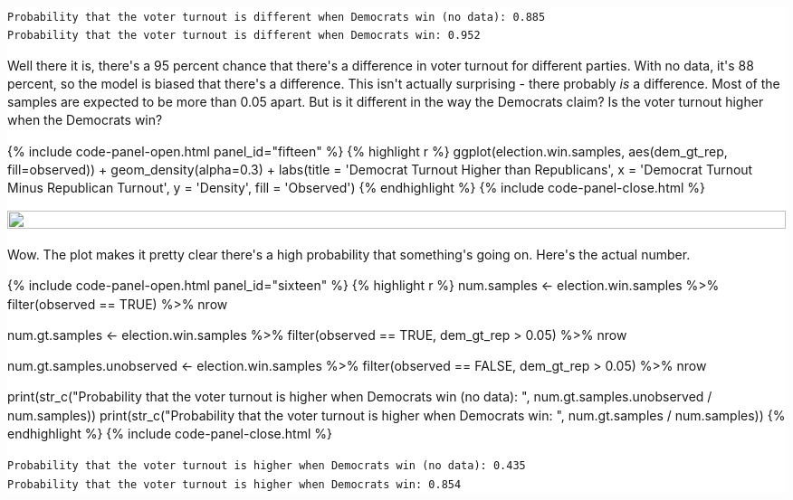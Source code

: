 ```shell
Probability that the voter turnout is different when Democrats win (no data): 0.885
Probability that the voter turnout is different when Democrats win: 0.952
```

Well there it is, there's a 95 percent chance that there's a difference in voter turnout for different parties.
With no data, it's 88 percent, so the model is biased that there's a difference.
This isn't actually surprising - there probably _is_ a difference.
Most of the samples are expected to be more than 0.05 apart.
But is it different in the way the Democrats claim?
Is the voter turnout higher when the Democrats win?

{% include code-panel-open.html panel_id="fifteen" %}
{% highlight r %}
ggplot(election.win.samples, aes(dem_gt_rep, fill=observed)) +
  geom_density(alpha=0.3) +
  labs(title = 'Democrat Turnout Higher than Republicans',
       x = 'Democrat Turnout Minus Republican Turnout',
       y = 'Density',
       fill = 'Observed')
{% endhighlight %}
{% include code-panel-close.html %}

<img src="{{site.url}}/images/election-turnout/turnout_dem_diff.png" style="height:100%;width:100%">

Wow.
The plot makes it pretty clear there's a high probability that something's going on.
Here's the actual number.

{% include code-panel-open.html panel_id="sixteen" %}
{% highlight r %}
num.samples <- election.win.samples %>%
  filter(observed == TRUE) %>%
  nrow

num.gt.samples <- election.win.samples %>%
  filter(observed == TRUE, dem_gt_rep > 0.05) %>%
  nrow

num.gt.samples.unobserved <-
  election.win.samples %>%
  filter(observed == FALSE, dem_gt_rep > 0.05) %>%
  nrow

print(str_c("Probability that the voter turnout is higher when Democrats win (no data): ", 
            num.gt.samples.unobserved / num.samples))
print(str_c("Probability that the voter turnout is higher when Democrats win: ", 
            num.gt.samples / num.samples))
{% endhighlight %}
{% include code-panel-close.html %}

```shell
Probability that the voter turnout is higher when Democrats win (no data): 0.435
Probability that the voter turnout is higher when Democrats win: 0.854
```
